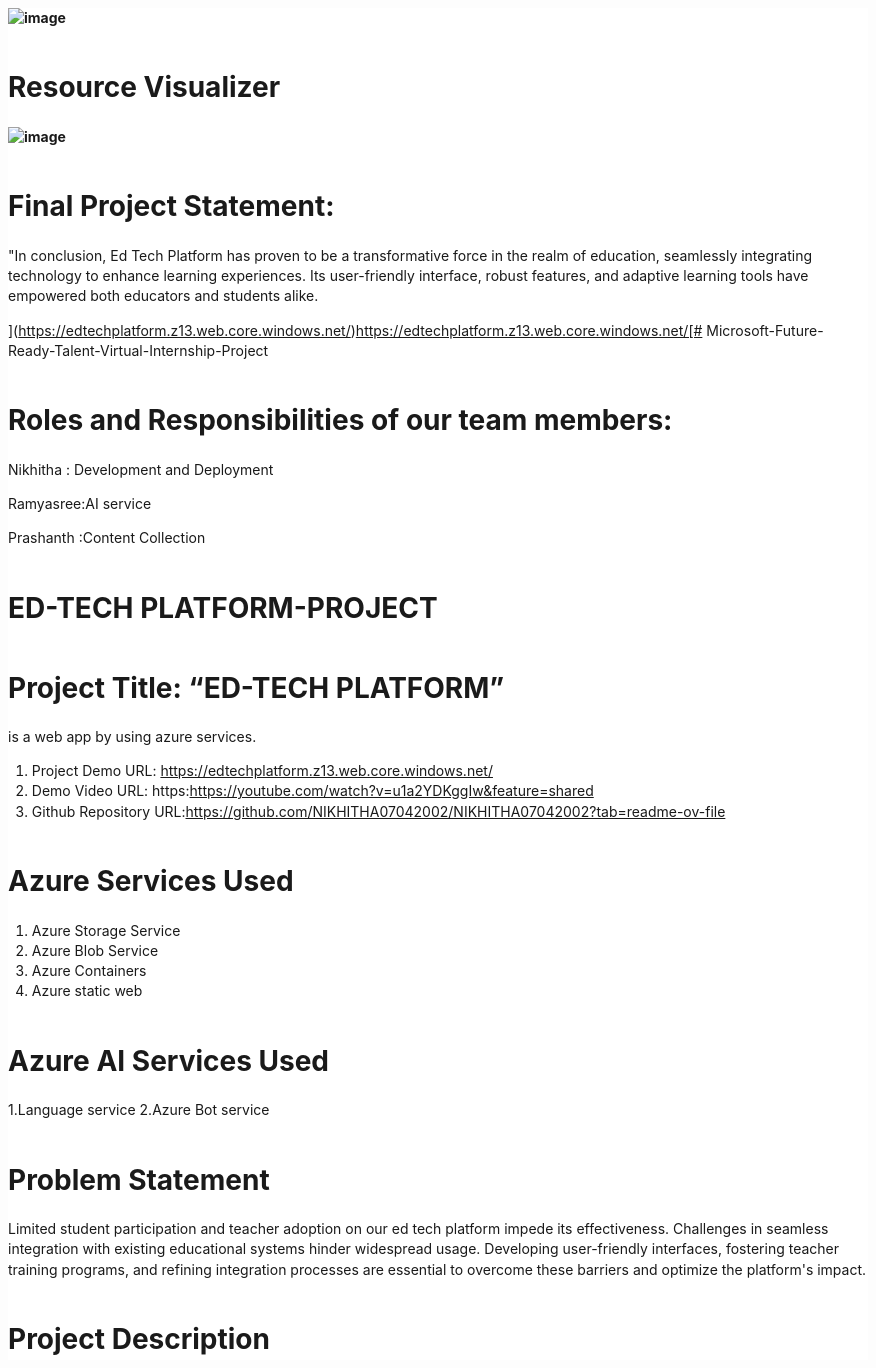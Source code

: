 **![image](https://github.com/NIKHITHA07042002/NIKHITHA07042002/assets/150014709/1dd12c6a-ebd2-4551-8165-81126614a6d8)** 
 
 
 
 

# Resource Visualizer


**![image](https://github.com/NIKHITHA07042002/NIKHITHA07042002/assets/150014709/8205b893-8304-43ec-b819-1ee710d1548f)**
 
  

# Final Project Statement:
"In conclusion, Ed Tech Platform has proven to be a transformative force in the realm of education, seamlessly integrating technology to enhance learning experiences. Its user-friendly interface, robust features, and adaptive learning tools have empowered both educators and students alike.





](https://edtechplatform.z13.web.core.windows.net/)https://edtechplatform.z13.web.core.windows.net/[# Microsoft-Future-Ready-Talent-Virtual-Internship-Project

# Roles and Responsibilities of our team members:

Nikhitha : Development and Deployment

Ramyasree:AI service

Prashanth :Content Collection


# ED-TECH PLATFORM-PROJECT

# Project Title: “ED-TECH PLATFORM” 
is a web app by using azure services.
1.	Project Demo URL: https://edtechplatform.z13.web.core.windows.net/
2.	Demo Video URL: https:https://youtube.com/watch?v=u1a2YDKggIw&feature=shared
3.	Github Repository URL:https://github.com/NIKHITHA07042002/NIKHITHA07042002?tab=readme-ov-file
# Azure Services Used
1.	Azure Storage Service
2.	Azure Blob Service
3.	Azure Containers
4.	Azure static web
# Azure AI Services Used
1.Language service
2.Azure Bot service
# Problem Statement
Limited student participation and teacher adoption on our ed tech platform impede its effectiveness. Challenges in seamless integration with existing educational systems hinder widespread usage. Developing user-friendly interfaces, fostering teacher training programs, and refining integration processes are essential to overcome these barriers and optimize the platform's impact.
# Project Description